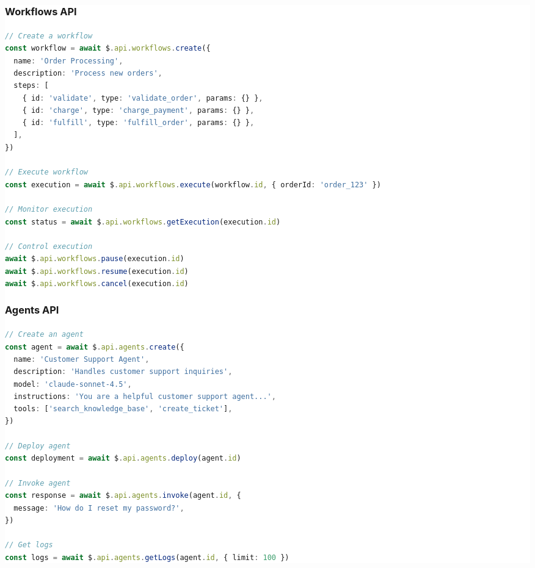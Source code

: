 ```typescript
```

### Workflows API

```typescript
// Create a workflow
const workflow = await $.api.workflows.create({
  name: 'Order Processing',
  description: 'Process new orders',
  steps: [
    { id: 'validate', type: 'validate_order', params: {} },
    { id: 'charge', type: 'charge_payment', params: {} },
    { id: 'fulfill', type: 'fulfill_order', params: {} },
  ],
})

// Execute workflow
const execution = await $.api.workflows.execute(workflow.id, { orderId: 'order_123' })

// Monitor execution
const status = await $.api.workflows.getExecution(execution.id)

// Control execution
await $.api.workflows.pause(execution.id)
await $.api.workflows.resume(execution.id)
await $.api.workflows.cancel(execution.id)
```

### Agents API

```typescript
// Create an agent
const agent = await $.api.agents.create({
  name: 'Customer Support Agent',
  description: 'Handles customer support inquiries',
  model: 'claude-sonnet-4.5',
  instructions: 'You are a helpful customer support agent...',
  tools: ['search_knowledge_base', 'create_ticket'],
})

// Deploy agent
const deployment = await $.api.agents.deploy(agent.id)

// Invoke agent
const response = await $.api.agents.invoke(agent.id, {
  message: 'How do I reset my password?',
})

// Get logs
const logs = await $.api.agents.getLogs(agent.id, { limit: 100 })
```
